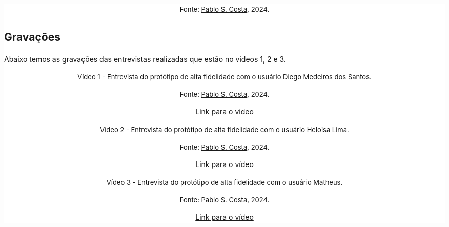 <font size="2"><p style="text-align: center">Fonte: [Pablo S. Costa][PabloGH], 2024.</p></font>

</center>

## Gravações

Abaixo temos as gravações das entrevistas realizadas que estão no vídeos 1, 2 e 3.

<font size="2"><p style="text-align: center">Vídeo 1 - Entrevista do protótipo de alta fidelidade com o usuário Diego Medeiros dos Santos.</p></font>

<center>

<iframe width="560" height="315" src="https://www.youtube.com/embed/twrhpYAhi_E?si=fJWL4j-7dDNgJ22u" title="YouTube video player" frameborder="0" allow="accelerometer; autoplay; clipboard-write; encrypted-media; gyroscope; picture-in-picture; web-share" referrerpolicy="strict-origin-when-cross-origin" allowfullscreen></iframe>

</center>

<font size="2"><p style="text-align: center">Fonte: [Pablo S. Costa][PabloGH], 2024.</p></font>
<p style="text-align: center">
    <a href="https://youtu.be/twrhpYAhi_E?si=fJWL4j-7dDNgJ22u"> Link para o vídeo </a>
</p>

<font size="2"><p style="text-align: center">Vídeo 2 - Entrevista do protótipo de alta fidelidade com o usuário Heloisa Lima.</p></font>

<center>

<iframe width="560" height="315" src="https://www.youtube.com/embed/b93-PsdzLuo?si=vvnjPhTPVzCGAkZ2" title="YouTube video player" frameborder="0" allow="accelerometer; autoplay; clipboard-write; encrypted-media; gyroscope; picture-in-picture; web-share" referrerpolicy="strict-origin-when-cross-origin" allowfullscreen></iframe>

</center>

<font size="2"><p style="text-align: center">Fonte: [Pablo S. Costa][PabloGH], 2024.</p></font>

<p style="text-align: center">
    <a href="https://youtu.be/b93-PsdzLuo?si=vvnjPhTPVzCGAkZ2"> Link para o vídeo </a>
</p>

<font size="2"><p style="text-align: center">Vídeo 3 - Entrevista do protótipo de alta fidelidade com o usuário Matheus.</p></font>

<center>

<iframe width="560" height="315" src="https://www.youtube.com/embed/b10SL1mjrms?si=mqld_woXxMuwoYVG" title="YouTube video player" frameborder="0" allow="accelerometer; autoplay; clipboard-write; encrypted-media; gyroscope; picture-in-picture; web-share" referrerpolicy="strict-origin-when-cross-origin" allowfullscreen></iframe>

</center>

<font size="2"><p style="text-align: center">Fonte: [Pablo S. Costa][PabloGH], 2024.</p></font>
<p style="text-align: center">
    <a href="https://youtu.be/b10SL1mjrms?si=mqld_woXxMuwoYVG"> Link para o vídeo </a>
</p>


[GabrielFGH]: https://github.com/MMcLovin
[GabrielBGH]: https://github.com/https://github.com/Bertolazi
[ClaudioGH]: https://github.com/claudiohsc
[EliasGH]: https://www.github.com/EliasOliver21
[PabloGH]: https://github.com/pabloheika
[RicardoGH]: https://www.github.com/avmricardo